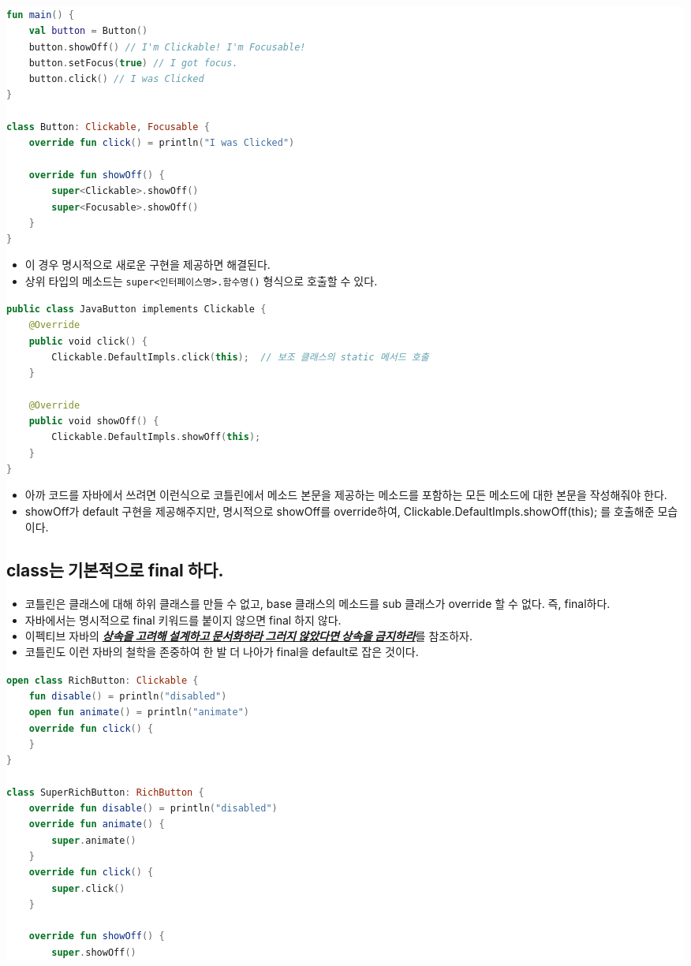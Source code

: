 ```kotlin
fun main() {
    val button = Button()
    button.showOff() // I'm Clickable! I'm Focusable!
    button.setFocus(true) // I got focus.
    button.click() // I was Clicked
}

class Button: Clickable, Focusable {
    override fun click() = println("I was Clicked")

    override fun showOff() {
        super<Clickable>.showOff()
        super<Focusable>.showOff()
    }
}
```

- 이 경우 명시적으로 새로운 구현을 제공하면 해결된다.
- 상위 타입의 메소드는 `super<인터페이스명>.함수명()` 형식으로 호출할 수 있다.

```kotlin
public class JavaButton implements Clickable {
    @Override
    public void click() {
        Clickable.DefaultImpls.click(this);  // 보조 클래스의 static 메서드 호출
    }

    @Override
    public void showOff() {
        Clickable.DefaultImpls.showOff(this);
    }
}
```

- 아까 코드를 자바에서 쓰려면 이런식으로 코틀린에서 메소드 본문을 제공하는 메소드를 포함하는 모든 메소드에 대한 본문을 작성해줘야 한다.
- showOff가 default 구현을 제공해주지만, 명시적으로 showOff를 override하여, Clickable.DefaultImpls.showOff(this); 를 호출해준 모습이다.

## class는 기본적으로 final 하다.

- 코틀린은 클래스에 대해 하위 클래스를 만들 수 없고, base 클래스의 메소드를 sub 클래스가 override 할 수 없다. 즉, final하다.
- 자바에서는 명시적으로 final 키워드를 붙이지 않으면 final 하지 않다.
- 이펙티브 자바의 [***상속을 고려해 설계하고 문서화하라 그러지 않았다면 상속을 금지하라***](https://cabi.oopy.io/e1f8c3d4-4942-4f87-be50-0b3f0af8b483)를 참조하자.
- 코틀린도 이런 자바의 철학을 존중하여 한 발 더 나아가 final을 default로 잡은 것이다.

```kotlin
open class RichButton: Clickable {
    fun disable() = println("disabled")
    open fun animate() = println("animate")
    override fun click() {
    }
}

class SuperRichButton: RichButton {
    override fun disable() = println("disabled")
    override fun animate() {
        super.animate()
    }
    override fun click() {
        super.click()
    }

    override fun showOff() {
        super.showOff()
```
